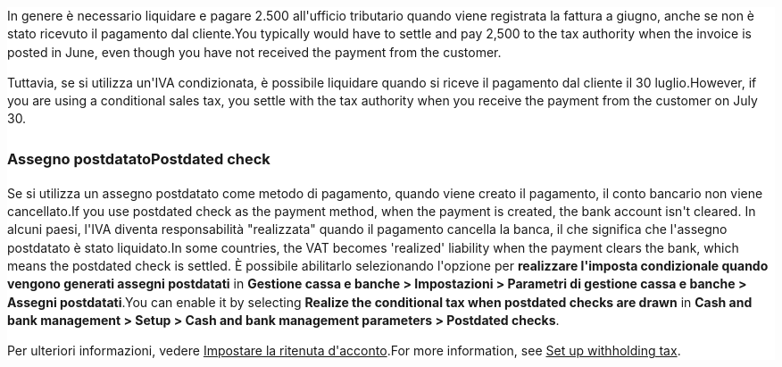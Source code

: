 <span data-ttu-id="a58da-199">In genere è necessario liquidare e pagare 2.500 all'ufficio tributario quando viene registrata la fattura a giugno, anche se non è stato ricevuto il pagamento dal cliente.</span><span class="sxs-lookup"><span data-stu-id="a58da-199">You typically would have to settle and pay 2,500 to the tax authority when the invoice is posted in June, even though you have not received the payment from the customer.</span></span> 

<span data-ttu-id="a58da-200">Tuttavia, se si utilizza un'IVA condizionata, è possibile liquidare quando si riceve il pagamento dal cliente il 30 luglio.</span><span class="sxs-lookup"><span data-stu-id="a58da-200">However, if you are using a conditional sales tax, you settle with the tax authority when you receive the payment from the customer on July 30.</span></span>

### <a name="postdated-check"></a><span data-ttu-id="a58da-201">Assegno postdatato</span><span class="sxs-lookup"><span data-stu-id="a58da-201">Postdated check</span></span>

<span data-ttu-id="a58da-202">Se si utilizza un assegno postdatato come metodo di pagamento, quando viene creato il pagamento, il conto bancario non viene cancellato.</span><span class="sxs-lookup"><span data-stu-id="a58da-202">If you use postdated check as the payment method, when the payment is created, the bank account isn't cleared.</span></span> <span data-ttu-id="a58da-203">In alcuni paesi, l'IVA diventa responsabilità "realizzata" quando il pagamento cancella la banca, il che significa che l'assegno postdatato è stato liquidato.</span><span class="sxs-lookup"><span data-stu-id="a58da-203">In some countries, the VAT becomes 'realized' liability when the payment clears the bank, which means the postdated check is settled.</span></span> <span data-ttu-id="a58da-204">È possibile abilitarlo selezionando l'opzione per **realizzare l'imposta condizionale quando vengono generati assegni postdatati** in **Gestione cassa e banche > Impostazioni > Parametri di gestione cassa e banche > Assegni postdatati**.</span><span class="sxs-lookup"><span data-stu-id="a58da-204">You can enable it by selecting **Realize the conditional tax when postdated checks are drawn** in **Cash and bank management > Setup > Cash and bank management parameters > Postdated checks**.</span></span>

<span data-ttu-id="a58da-205">Per ulteriori informazioni, vedere [Impostare la ritenuta d'acconto](tasks/set-up-withholding-tax.md).</span><span class="sxs-lookup"><span data-stu-id="a58da-205">For more information, see [Set up withholding tax](tasks/set-up-withholding-tax.md).</span></span>
